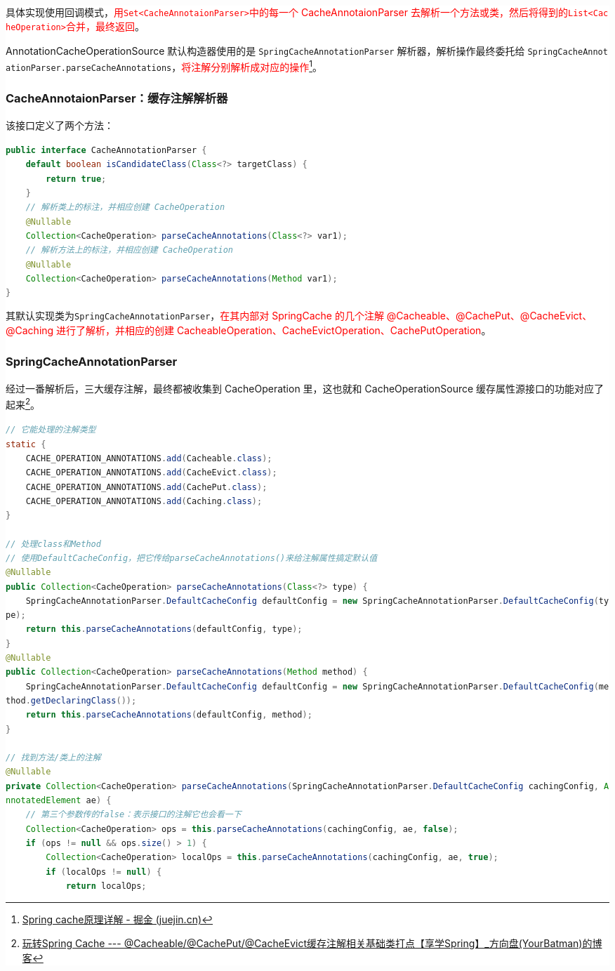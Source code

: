 具体实现使用回调模式，<font color=red>用`Set<CacheAnnotaionParser>`中的每一个 CacheAnnotaionParser 去解析一个方法或类，然后将得到的`List<CacheOperation>`合并，最终返回</font>。

AnnotationCacheOperationSource 默认构造器使用的是 `SpringCacheAnnotationParser` 解析器，解析操作最终委托给 `SpringCacheAnnotationParser.parseCacheAnnotations`，<font color=red>将注解分别解析成对应的操作</font>[^2]。



### CacheAnnotaionParser：缓存注解解析器

该接口定义了两个方法：

```java
public interface CacheAnnotationParser {
    default boolean isCandidateClass(Class<?> targetClass) {
        return true;
    }
	// 解析类上的标注，并相应创建 CacheOperation
    @Nullable
    Collection<CacheOperation> parseCacheAnnotations(Class<?> var1);
	// 解析方法上的标注，并相应创建 CacheOperation
    @Nullable
    Collection<CacheOperation> parseCacheAnnotations(Method var1);
}
```

其默认实现类为`SpringCacheAnnotationParser`，<font color=red>在其内部对 SpringCache 的几个注解 @Cacheable、@CachePut、@CacheEvict、@Caching 进行了解析，并相应的创建 CacheableOperation、CacheEvictOperation、CachePutOperation</font>。

### SpringCacheAnnotationParser

经过一番解析后，三大缓存注解，最终都被收集到 CacheOperation 里，这也就和 CacheOperationSource 缓存属性源接口的功能对应了起来[^7]。

```java
// 它能处理的注解类型
static {
    CACHE_OPERATION_ANNOTATIONS.add(Cacheable.class);
    CACHE_OPERATION_ANNOTATIONS.add(CacheEvict.class);
    CACHE_OPERATION_ANNOTATIONS.add(CachePut.class);
    CACHE_OPERATION_ANNOTATIONS.add(Caching.class);
}

// 处理class和Method
// 使用DefaultCacheConfig，把它传给parseCacheAnnotations()来给注解属性搞定默认值
@Nullable
public Collection<CacheOperation> parseCacheAnnotations(Class<?> type) {
    SpringCacheAnnotationParser.DefaultCacheConfig defaultConfig = new SpringCacheAnnotationParser.DefaultCacheConfig(type);
    return this.parseCacheAnnotations(defaultConfig, type);
}
@Nullable
public Collection<CacheOperation> parseCacheAnnotations(Method method) {
    SpringCacheAnnotationParser.DefaultCacheConfig defaultConfig = new SpringCacheAnnotationParser.DefaultCacheConfig(method.getDeclaringClass());
    return this.parseCacheAnnotations(defaultConfig, method);
}

// 找到方法/类上的注解
@Nullable
private Collection<CacheOperation> parseCacheAnnotations(SpringCacheAnnotationParser.DefaultCacheConfig cachingConfig, AnnotatedElement ae) {
    // 第三个参数传的false：表示接口的注解它也会看一下
    Collection<CacheOperation> ops = this.parseCacheAnnotations(cachingConfig, ae, false);
    if (ops != null && ops.size() > 1) {
        Collection<CacheOperation> localOps = this.parseCacheAnnotations(cachingConfig, ae, true);
        if (localOps != null) {
            return localOps;
```

[^1]: [SpringCache实现原理及核心业务逻辑_不动明王1984的博客](https://blog.csdn.net/m0_37962779/article/details/78671468)
[^2]: [Spring cache原理详解 - 掘金 (juejin.cn)](https://juejin.cn/post/6959002694539444231)
[^3]: [浅析SpringBoot缓存原理探究、SpringCache常用注解介绍及如何集成Redis](https://itcn.blog/p/1648146775684444.html)
[^4]: [spring cache原理——草丛里的码农](https://blog.csdn.net/wzl1369248650/article/details/95656093)
[^5]: [Spring Cache 在 Springboot 中的实现与原理 - 掘金](https://juejin.cn/post/6904553882861436936)
[^6]: [CacheAble、CachePut、CacheEvict的注解底层逻辑解析_一名假人的博客](https://blog.csdn.net/qq_43719932/article/details/112651226)
[^7]: [玩转Spring Cache --- @Cacheable/@CachePut/@CacheEvict缓存注解相关基础类打点【享学Spring】_方向盘(YourBatman)的博客](https://fangshixiang.blog.csdn.net/article/details/94603480)